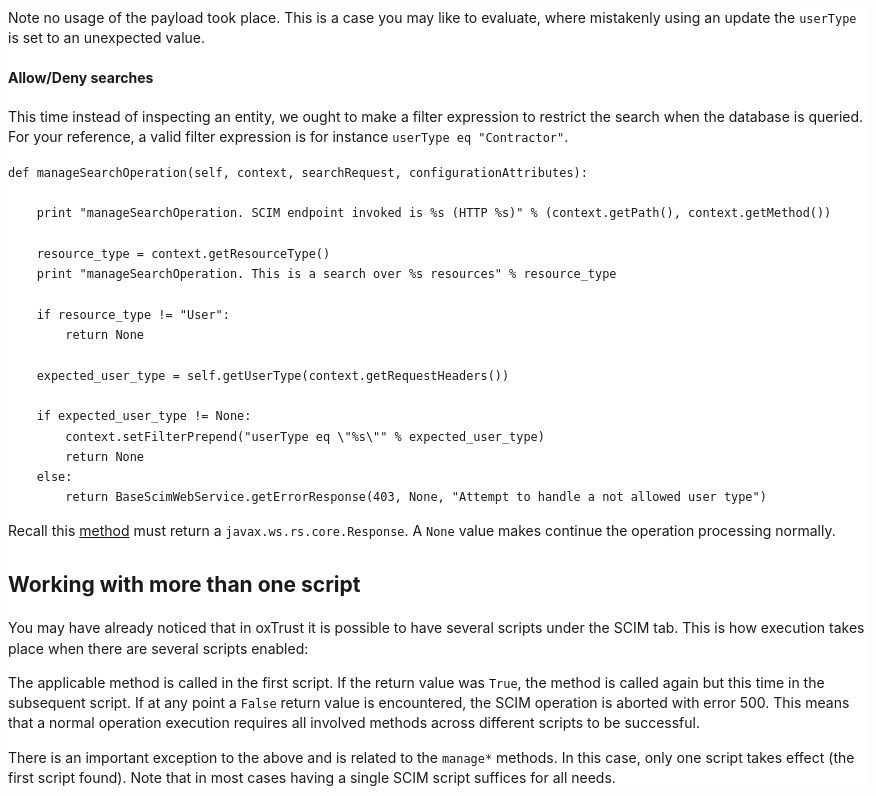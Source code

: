 Note no usage of the payload took place. This is a case you may like to evaluate, where mistakenly using an update the `userType` is set to an unexpected value.

#### Allow/Deny searches

This time instead of inspecting an entity, we ought to make a filter expression to restrict the search when the database is queried. For your reference, a valid filter expression is for instance `userType eq "Contractor"`.

```
def manageSearchOperation(self, context, searchRequest, configurationAttributes):

    print "manageSearchOperation. SCIM endpoint invoked is %s (HTTP %s)" % (context.getPath(), context.getMethod())
    
    resource_type = context.getResourceType()
    print "manageSearchOperation. This is a search over %s resources" % resource_type
    
    if resource_type != "User":
        return None
    
    expected_user_type = self.getUserType(context.getRequestHeaders())
    
    if expected_user_type != None:
        context.setFilterPrepend("userType eq \"%s\"" % expected_user_type)
        return None
    else:
    	return BaseScimWebService.getErrorResponse(403, None, "Attempt to handle a not allowed user type")
```

Recall this [method](#managesearchoperation) must return a `javax.ws.rs.core.Response`. A `None` value makes continue the operation processing normally.

## Working with more than one script

You may have already noticed that in oxTrust it is possible to have several scripts under the SCIM tab. This is how execution takes place when there are several scripts enabled:

The applicable method is called in the first script. If the return value was `True`, the method is called again but this time in the subsequent script. If at any point a `False` return value is encountered, the SCIM operation is aborted with error 500. This means that a normal operation execution requires all involved methods across different scripts to be successful.

There is an important exception to the above and is related to the `manage*` methods. In this case, only one script takes effect (the first script found). Note that in most cases having a single SCIM script suffices for all needs.
